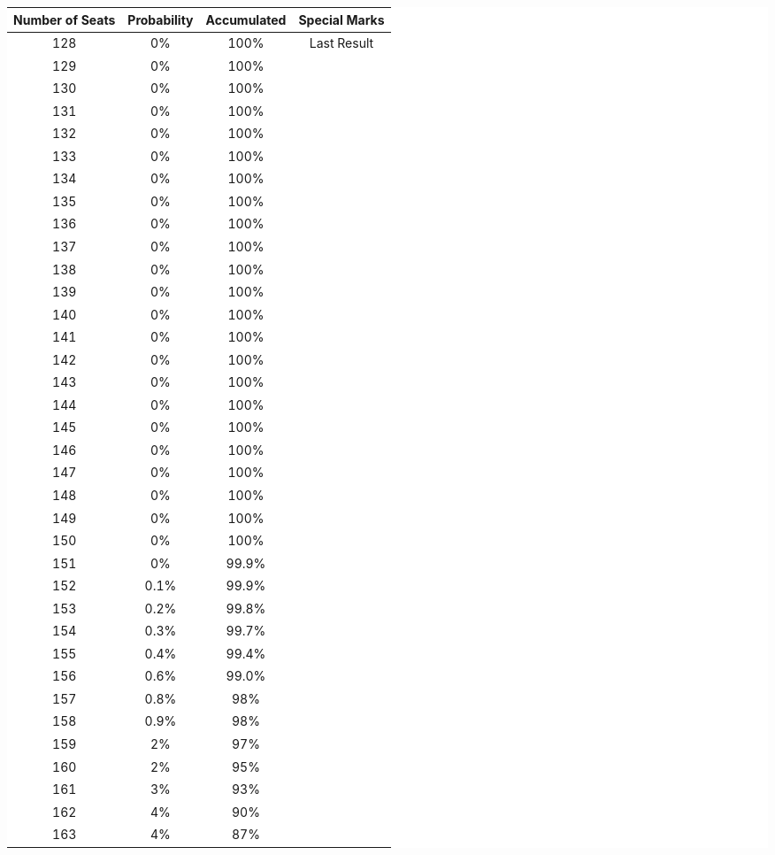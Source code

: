 | Number of Seats | Probability | Accumulated | Special Marks |
|:---------------:|:-----------:|:-----------:|:-------------:|
| 128 | 0% | 100% | Last Result |
| 129 | 0% | 100% |  |
| 130 | 0% | 100% |  |
| 131 | 0% | 100% |  |
| 132 | 0% | 100% |  |
| 133 | 0% | 100% |  |
| 134 | 0% | 100% |  |
| 135 | 0% | 100% |  |
| 136 | 0% | 100% |  |
| 137 | 0% | 100% |  |
| 138 | 0% | 100% |  |
| 139 | 0% | 100% |  |
| 140 | 0% | 100% |  |
| 141 | 0% | 100% |  |
| 142 | 0% | 100% |  |
| 143 | 0% | 100% |  |
| 144 | 0% | 100% |  |
| 145 | 0% | 100% |  |
| 146 | 0% | 100% |  |
| 147 | 0% | 100% |  |
| 148 | 0% | 100% |  |
| 149 | 0% | 100% |  |
| 150 | 0% | 100% |  |
| 151 | 0% | 99.9% |  |
| 152 | 0.1% | 99.9% |  |
| 153 | 0.2% | 99.8% |  |
| 154 | 0.3% | 99.7% |  |
| 155 | 0.4% | 99.4% |  |
| 156 | 0.6% | 99.0% |  |
| 157 | 0.8% | 98% |  |
| 158 | 0.9% | 98% |  |
| 159 | 2% | 97% |  |
| 160 | 2% | 95% |  |
| 161 | 3% | 93% |  |
| 162 | 4% | 90% |  |
| 163 | 4% | 87% |  |